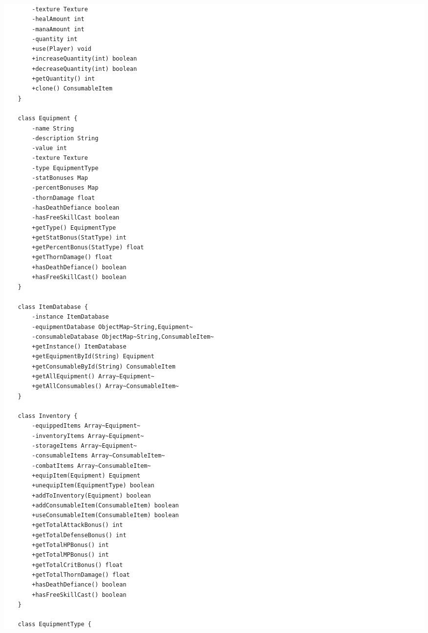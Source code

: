 ```mermaid
        -texture Texture
        -healAmount int
        -manaAmount int
        -quantity int
        +use(Player) void
        +increaseQuantity(int) boolean
        +decreaseQuantity(int) boolean
        +getQuantity() int
        +clone() ConsumableItem
    }
    
    class Equipment {
        -name String
        -description String
        -value int
        -texture Texture
        -type EquipmentType
        -statBonuses Map
        -percentBonuses Map
        -thornDamage float
        -hasDeathDefiance boolean
        -hasFreeSkillCast boolean
        +getType() EquipmentType
        +getStatBonus(StatType) int
        +getPercentBonus(StatType) float
        +getThornDamage() float
        +hasDeathDefiance() boolean
        +hasFreeSkillCast() boolean
    }
    
    class ItemDatabase {
        -instance ItemDatabase
        -equipmentDatabase ObjectMap~String,Equipment~
        -consumableDatabase ObjectMap~String,ConsumableItem~
        +getInstance() ItemDatabase
        +getEquipmentById(String) Equipment
        +getConsumableById(String) ConsumableItem
        +getAllEquipment() Array~Equipment~
        +getAllConsumables() Array~ConsumableItem~
    }
    
    class Inventory {
        -equippedItems Array~Equipment~
        -inventoryItems Array~Equipment~
        -storageItems Array~Equipment~
        -consumableItems Array~ConsumableItem~
        -combatItems Array~ConsumableItem~
        +equipItem(Equipment) Equipment
        +unequipItem(EquipmentType) boolean
        +addToInventory(Equipment) boolean
        +addConsumableItem(ConsumableItem) boolean
        +useConsumableItem(ConsumableItem) boolean
        +getTotalAttackBonus() int
        +getTotalDefenseBonus() int
        +getTotalHPBonus() int
        +getTotalMPBonus() int
        +getTotalCritBonus() float
        +getTotalThornDamage() float
        +hasDeathDefiance() boolean
        +hasFreeSkillCast() boolean
    }
    
    class EquipmentType {
```